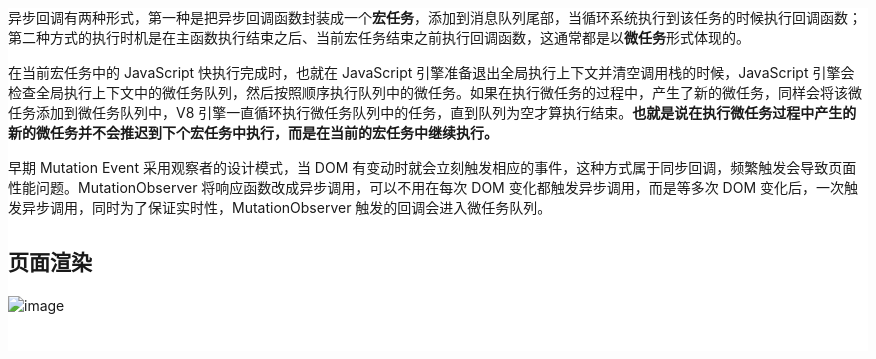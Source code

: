 异步回调有两种形式，第一种是把异步回调函数封装成一个**宏任务**，添加到消息队列尾部，当循环系统执行到该任务的时候执行回调函数；第二种方式的执行时机是在主函数执行结束之后、当前宏任务结束之前执行回调函数，这通常都是以**微任务**形式体现的。

在当前宏任务中的 JavaScript 快执行完成时，也就在 JavaScript 引擎准备退出全局执行上下文并清空调用栈的时候，JavaScript 引擎会检查全局执行上下文中的微任务队列，然后按照顺序执行队列中的微任务。如果在执行微任务的过程中，产生了新的微任务，同样会将该微任务添加到微任务队列中，V8 引擎一直循环执行微任务队列中的任务，直到队列为空才算执行结束。**也就是说在执行微任务过程中产生的新的微任务并不会推迟到下个宏任务中执行，而是在当前的宏任务中继续执行。**

早期 Mutation Event 采用观察者的设计模式，当 DOM 有变动时就会立刻触发相应的事件，这种方式属于同步回调，频繁触发会导致页面性能问题。MutationObserver 将响应函数改成异步调用，可以不用在每次 DOM 变化都触发异步调用，而是等多次 DOM 变化后，一次触发异步调用，同时为了保证实时性，MutationObserver 触发的回调会进入微任务队列。

## 页面渲染

​![image](@assets/images/浏览器底层运行原理/image-20230822203904-itlu98x.png)

‍
